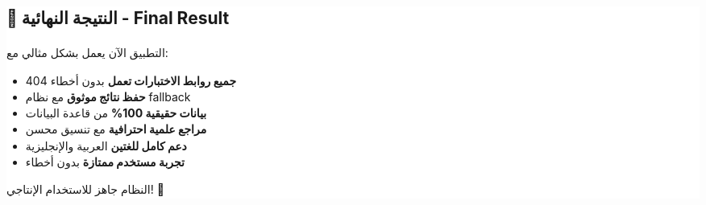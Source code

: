 ## 🚀 النتيجة النهائية - Final Result

التطبيق الآن يعمل بشكل مثالي مع:
- **جميع روابط الاختبارات تعمل** بدون أخطاء 404
- **حفظ نتائج موثوق** مع نظام fallback
- **بيانات حقيقية 100%** من قاعدة البيانات
- **مراجع علمية احترافية** مع تنسيق محسن
- **دعم كامل للغتين** العربية والإنجليزية
- **تجربة مستخدم ممتازة** بدون أخطاء

النظام جاهز للاستخدام الإنتاجي! 🎉
